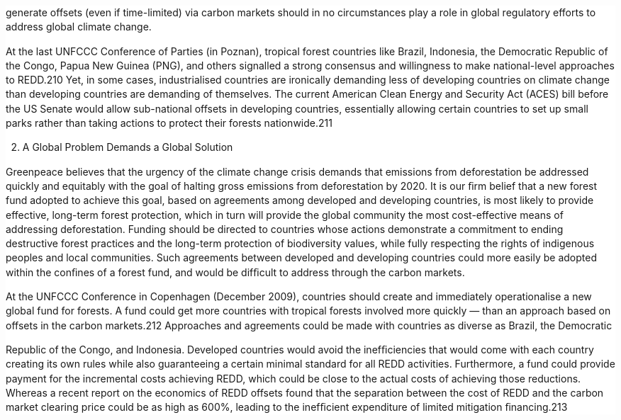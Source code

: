 generate offsets (even if time-limited) via carbon markets
should in no circumstances play a role in global regulatory
efforts to address global climate change.

At the last UNFCCC Conference of Parties (in Poznan),
tropical forest countries like Brazil, Indonesia, the
Democratic Republic of the Congo, Papua New Guinea
(PNG), and others signalled a strong consensus and
willingness to make national-level approaches to REDD.210
Yet, in some cases, industrialised countries are ironically
demanding less of developing countries on climate change
than developing countries are demanding of themselves.
The current American Clean Energy and Security Act
(ACES) bill before the US Senate would allow sub-national
offsets in developing countries, essentially allowing certain
countries to set up small parks rather than taking actions
to protect their forests nationwide.211

2) A Global Problem Demands a Global Solution

Greenpeace believes that the urgency of the climate
change crisis demands that emissions from deforestation
be addressed quickly and equitably with the goal of halting
gross emissions from deforestation by 2020. It is our ﬁrm
belief that a new forest fund adopted to achieve this goal,
based on agreements among developed and developing
countries, is most likely to provide effective, long-term forest
protection, which in turn will provide the global community
the most cost-effective means of addressing deforestation.
Funding should be directed to countries whose actions
demonstrate a commitment to ending destructive forest
practices and the long-term protection of biodiversity values,
while fully respecting the rights of indigenous peoples and
local communities. Such agreements between developed
and developing countries could more easily be adopted
within the conﬁnes of a forest fund, and would be difﬁcult to
address through the carbon markets.

At the UNFCCC Conference in Copenhagen (December
2009), countries should create and immediately
operationalise a new global fund for forests. A fund could
get more countries with tropical forests involved more
quickly — than an approach based on offsets in the
carbon markets.212 Approaches and agreements could be
made with countries as diverse as Brazil, the Democratic

Republic of the Congo, and Indonesia. Developed
countries would avoid the inefﬁciencies that would
come with each country creating its own rules while also
guaranteeing a certain minimal standard for all REDD
activities. Furthermore, a fund could provide payment for
the incremental costs achieving REDD, which could be
close to the actual costs of achieving those reductions.
Whereas a recent report on the economics of REDD
offsets found that the separation between the cost of
REDD and the carbon market clearing price could be as
high as 600%, leading to the inefﬁcient expenditure of
limited mitigation ﬁnancing.213
